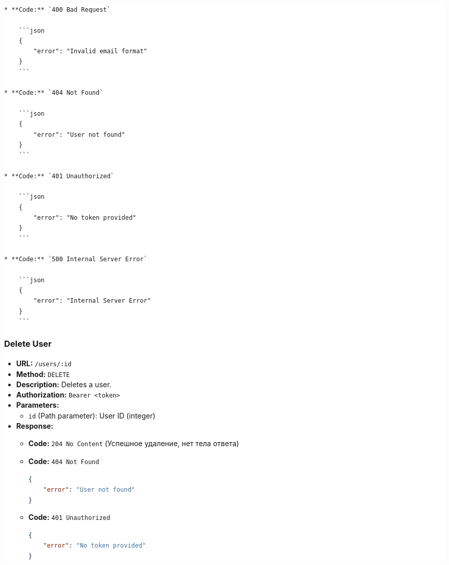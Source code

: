     * **Code:** `400 Bad Request`

        ```json
        {
            "error": "Invalid email format"
        }
        ```

    * **Code:** `404 Not Found`

        ```json
        {
            "error": "User not found"
        }
        ```

    * **Code:** `401 Unauthorized`

        ```json
        {
            "error": "No token provided"
        }
        ```

    * **Code:** `500 Internal Server Error`

        ```json
        {
            "error": "Internal Server Error"
        }
        ```

###   Delete User

* **URL:** `/users/:id`
* **Method:** `DELETE`
* **Description:** Deletes a user.
* **Authorization:** `Bearer <token>`
* **Parameters:**
    * `id` (Path parameter): User ID (integer)
* **Response:**
    * **Code:** `204 No Content` (Успешное удаление, нет тела ответа)

    * **Code:** `404 Not Found`

        ```json
        {
            "error": "User not found"
        }
        ```

    * **Code:** `401 Unauthorized`

        ```json
        {
            "error": "No token provided"
        }
        ```
